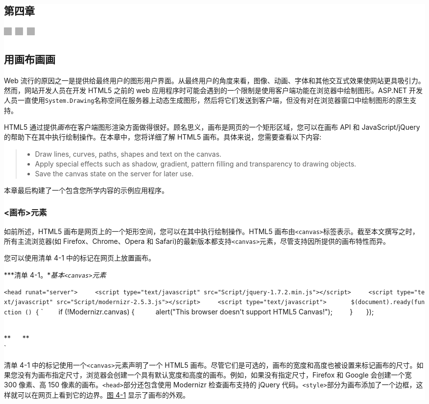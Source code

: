 ## 第四章

![images](img/3squ.jpg)

## 用画布画画

Web 流行的原因之一是提供给最终用户的图形用户界面。从最终用户的角度来看，图像、动画、字体和其他交互式效果使网站更具吸引力。然而，网站开发人员在开发 HTML5 之前的 web 应用程序时可能会遇到的一个限制是使用客户端功能在浏览器中绘制图形。ASP.NET 开发人员一直使用`System.Drawing`名称空间在服务器上动态生成图形，然后将它们发送到客户端，但没有对在浏览器窗口中绘制图形的原生支持。

HTML5 通过提供*画布*在客户端图形渲染方面做得很好。顾名思义，画布是网页的一个矩形区域，您可以在画布 API 和 JavaScript/jQuery 的帮助下在其中执行绘制操作。在本章中，您将详细了解 HTML5 画布。具体来说，您需要查看以下内容:

> *   Draw lines, curves, paths, shapes and text on the canvas.
> *   Apply special effects such as shadow, gradient, pattern filling and transparency to drawing objects.
> *   Save the canvas state on the server for later use.

本章最后构建了一个包含您所学内容的示例应用程序。

### <画布>元素

如前所述，HTML5 画布是网页上的一个矩形空间，您可以在其中执行绘制操作。HTML5 画布由`<canvas>`标签表示。截至本文撰写之时，所有主流浏览器(如 Firefox、Chrome、Opera 和 Safari)的最新版本都支持`<canvas>`元素，尽管支持因所提供的画布特性而异。

您可以使用清单 4-1 中的标记在网页上放置画布。

***清单 4-1。**基本`<canvas>`元素*

`<head runat="server">
    <script type="text/javascript" src="Script/jquery-1.7.2.min.js"></script>
    <script type="text/javascript" src="Script/modernizr-2.5.3.js"></script>
    <script type="text/javascript">
      $(document).ready(function () {` `        if (!Modernizr.canvas) {
          alert("This browser doesn't support HTML5 Canvas!");
        }
      });
    </script>
    <style>
      canvas {
        border: 2px solid #808080;
      }
    </style>
</head>
<body>
    <form id="form1" runat="server">
**      <canvas id="MyCanvas" height="200" width="200"></canvas>**
    </form>
</body>`

清单 4-1 中的标记使用一个`<canvas>`元素声明了一个 HTML5 画布。尽管它们是可选的，画布的宽度和高度也被设置来标记画布的尺寸。如果您没有为画布指定尺寸，浏览器会创建一个具有默认宽度和高度的画布。例如，如果没有指定尺寸，Firefox 和 Google 会创建一个宽 300 像素、高 150 像素的画布。`<head>`部分还包含使用 Modernizr 检查画布支持的 jQuery 代码。`<style>`部分为画布添加了一个边框，这样就可以在网页上看到它的边界。[图 4-1](#fig_4_1) 显示了画布的外观。
